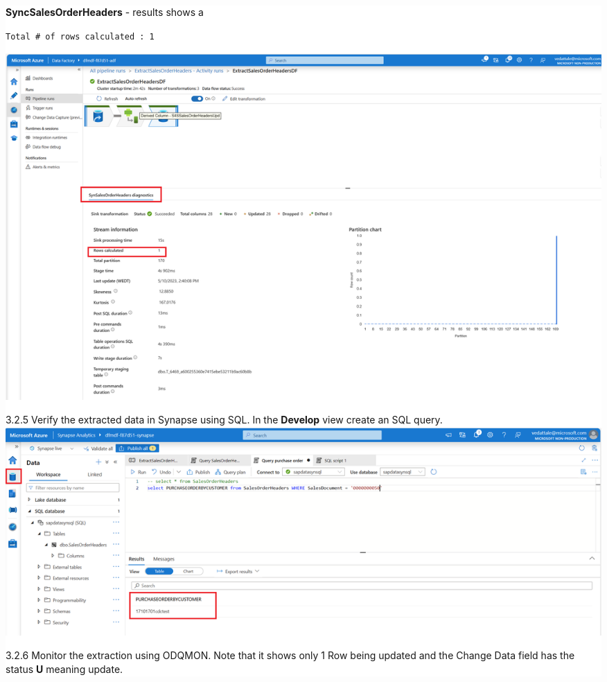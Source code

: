 **SyncSalesOrderHeaders** - results shows a

`Total # of rows calculated : 1`

<kbd> <img src="../images/module06/EXTRAKT14.png" alt="LINKSRV" /> </kbd>

3.2.5 Verify the extracted data in Synapse using SQL. In the **Develop** view create an SQL query.
<kbd> <img src="../images/module06/PIPELINE18.png" alt="LINKSRV" /> </kbd>

3.2.6 Monitor the extraction using ODQMON. Note that it shows only 1 Row being updated and the Change Data field has the status **U** meaning update.
